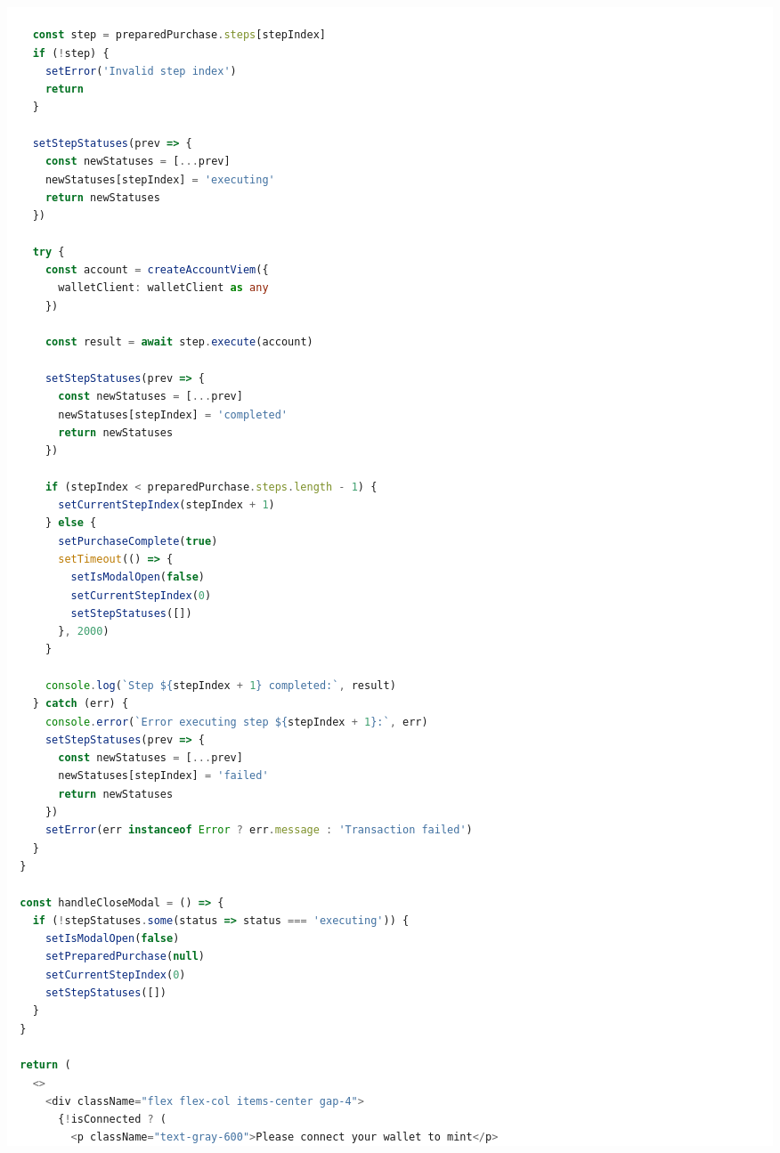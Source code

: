```typescript

    const step = preparedPurchase.steps[stepIndex]
    if (!step) {
      setError('Invalid step index')
      return
    }

    setStepStatuses(prev => {
      const newStatuses = [...prev]
      newStatuses[stepIndex] = 'executing'
      return newStatuses
    })

    try {
      const account = createAccountViem({
        walletClient: walletClient as any
      })

      const result = await step.execute(account)

      setStepStatuses(prev => {
        const newStatuses = [...prev]
        newStatuses[stepIndex] = 'completed'
        return newStatuses
      })

      if (stepIndex < preparedPurchase.steps.length - 1) {
        setCurrentStepIndex(stepIndex + 1)
      } else {
        setPurchaseComplete(true)
        setTimeout(() => {
          setIsModalOpen(false)
          setCurrentStepIndex(0)
          setStepStatuses([])
        }, 2000)
      }

      console.log(`Step ${stepIndex + 1} completed:`, result)
    } catch (err) {
      console.error(`Error executing step ${stepIndex + 1}:`, err)
      setStepStatuses(prev => {
        const newStatuses = [...prev]
        newStatuses[stepIndex] = 'failed'
        return newStatuses
      })
      setError(err instanceof Error ? err.message : 'Transaction failed')
    }
  }

  const handleCloseModal = () => {
    if (!stepStatuses.some(status => status === 'executing')) {
      setIsModalOpen(false)
      setPreparedPurchase(null)
      setCurrentStepIndex(0)
      setStepStatuses([])
    }
  }

  return (
    <>
      <div className="flex flex-col items-center gap-4">
        {!isConnected ? (
          <p className="text-gray-600">Please connect your wallet to mint</p>
```